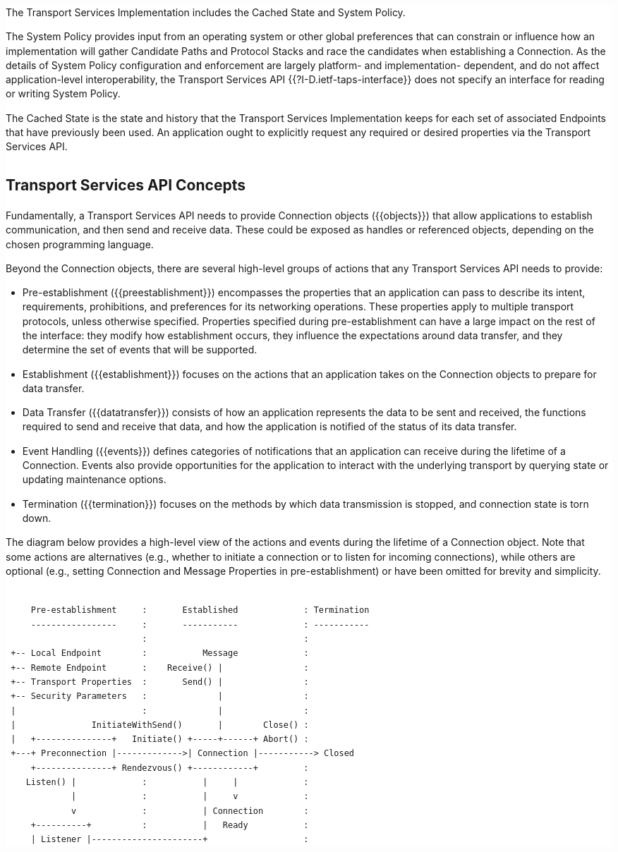 The Transport Services Implementation includes the Cached State and System Policy.

The System Policy provides input from an operating system or other global preferences that can constrain or influence how an implementation will gather Candidate Paths and Protocol Stacks and race the candidates when establishing a Connection. As the details of System Policy configuration and enforcement are largely platform- and implementation- dependent, and do not affect application-level interoperability, the Transport Services API {{?I-D.ietf-taps-interface}} does not specify an interface for reading or writing System Policy.

The Cached State is the state and history that the Transport Services Implementation keeps for each set of associated Endpoints that have previously been used. An application ought to explicitly request any required or desired properties via the Transport Services API.

## Transport Services API Concepts

Fundamentally, a Transport Services API needs to provide Connection objects ({{objects}}) that allow applications to establish communication, and then send and receive data. These could be exposed as handles or referenced objects, depending on the chosen programming language.

Beyond the Connection objects, there are several high-level groups of actions that any Transport Services API needs to provide:

* Pre-establishment ({{preestablishment}}) encompasses the properties that an application can pass to describe its intent, requirements, prohibitions, and preferences for its networking operations. These properties apply to multiple transport protocols, unless otherwise specified. Properties specified during pre-establishment can have a large impact on the rest of the interface: they modify how establishment occurs, they influence the expectations around data transfer, and they determine the set of events that will be supported.

* Establishment ({{establishment}}) focuses on the actions that an application takes on the Connection objects to prepare for data transfer.

* Data Transfer ({{datatransfer}}) consists of how an application represents the data to be sent and received, the functions required to send and receive that data, and how the application is notified of the status of its data transfer.

* Event Handling ({{events}}) defines categories of notifications that an application can receive during the lifetime of a Connection. Events also provide opportunities for the application to interact with the underlying transport by querying state or updating maintenance options.

* Termination ({{termination}}) focuses on the methods by which data transmission is stopped, and connection state is torn down.

The diagram below provides a high-level view of the actions and events during the lifetime of a Connection object. Note that some actions are alternatives (e.g., whether to initiate a connection or to listen for incoming connections), while others are optional (e.g., setting Connection and Message Properties in pre-establishment) or have been omitted for brevity and simplicity.


~~~~~~~~~~

     Pre-establishment     :       Established             : Termination
     -----------------     :       -----------             : -----------
                           :                               :
 +-- Local Endpoint        :           Message             :
 +-- Remote Endpoint       :    Receive() |                :
 +-- Transport Properties  :       Send() |                :
 +-- Security Parameters   :              |                :
 |                         :              |                :
 |               InitiateWithSend()       |        Close() :
 |   +---------------+   Initiate() +-----+------+ Abort() :
 +---+ Preconnection |------------->| Connection |-----------> Closed
     +---------------+ Rendezvous() +------------+         :
    Listen() |             :           |     |             :
             |             :           |     v             :
             v             :           | Connection        :
     +----------+          :           |   Ready           :
     | Listener |----------------------+                   :
~~~~~~~~~~